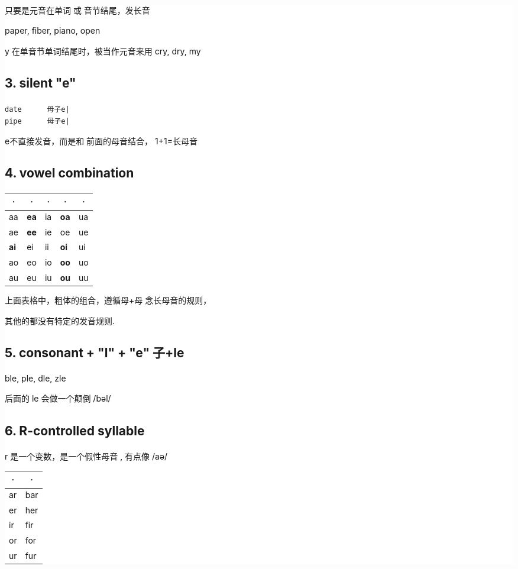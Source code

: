 只要是元音在单词 或 音节结尾，发长音

paper, fiber, piano, open

y 在单音节单词结尾时，被当作元音来用  cry, dry, my

<h2 id="d4f6c6fd9d452c0f6b7117223d8f3952"></h2>

## 3. silent "e"

```
date      母子e|       
pipe      母子e|       
```

e不直接发音，而是和 前面的母音结合， 1+1=长母音

<h2 id="ba62558f2ca56236f21d5d3c44d8e82e"></h2>

## 4. vowel combination

· | · | · | · | ·
--- | --- | --- | --- | ---
aa | **ea** | ia | **oa** | ua
ae | **ee** | ie | oe | ue 
**ai** | ei | ii | **oi** | ui 
ao | eo | io | **oo** | uo
au | eu | iu | **ou** | uu

上面表格中，粗体的组合，遵循母+母 念长母音的规则， 

其他的都没有特定的发音规则.


<h2 id="548e677117e1493a20d04b70647bf3a3"></h2>

## 5. consonant + "l" + "e"   子+le

ble, ple, dle, zle 

后面的 le 会做一个颠倒   /bəl/

<h2 id="759282e7f43770ffb1d471cd07029f82"></h2>

## 6. R-controlled syllable

r 是一个变数，是一个假性母音 , 有点像 /aə/

· | ·
--- | --- 
ar | bar
er | her
ir | fir
or | for
ur | fur

